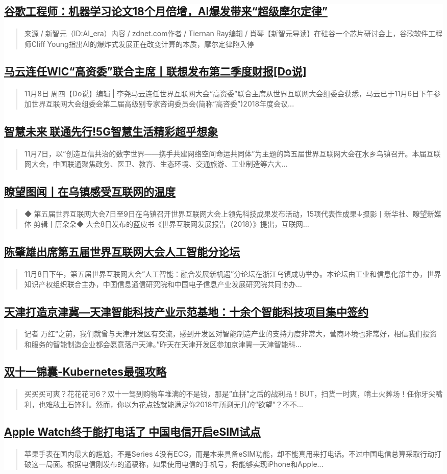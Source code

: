  ## [谷歌工程师：机器学习论文18个月倍增，AI爆发带来“超级摩尔定律”](http://mp.weixin.qq.com/s?src=11&timestamp=1541752207&ver=1233&signature=epII9O8uSf3dWZwtnsTgswj8xAk4C54UwGImanebQz*owabELMYMVTYcJ1Gpx2KFl6d0EuI-XbmjvuN2GOpff7ODa2eHlWLM6Ogz9PlYX6j1nK6FVJVoZwBYoT13ZTUh&new=1)
 > 来源 / 新智元（ID:AI_era）内容 / zdnet.com作者 / Tiernan Ray编辑 / 肖琴【新智元导读】在硅谷一个芯片研讨会上，谷歌软件工程师Cliff Young指出AI的爆炸式发展正在改变计算的本质，摩尔定律陷入停
 ## [马云连任WIC“高资委”联合主席丨联想发布第二季度财报\[Do说\]](http://mp.weixin.qq.com/s?src=11&timestamp=1541752207&ver=1233&signature=6vbXAjTJ6DL4MEYBgD43CRA*HLVSAUGnD52WAHEG6x3yRrfUdzirpG9LKrimIVHMsXsqzk-W-7srLxMXxIIclqYI36tQAoBNjgNAxlSTt6-sZVP3VLhQkVRuTkpm2rUl&new=1)
 > 11月8日 周四【Do说】编辑 | 李尧马云连任世界互联网大会“高资委”联合主席从世界互联网大会组委会获悉，马云已于11月6日下午参加世界互联网大会组委会第二届高级别专家咨询委员会(简称“高咨委”)2018年度会议...
 ## [智慧未来 联通先行!5G智慧生活精彩超乎想象](http://mp.weixin.qq.com/s?src=11&timestamp=1541752207&ver=1233&signature=aihqJPdPRF60vKvuNsPGTXpYdn3iJvrDV-YDFojJ9Z-Xe2VUjsIafoDAAVCoQSGkTiiigOS4zatuE-8SiwnnO9AznUDE8kFj4PZoyITR2MpRr9K2x5Lsga6cnlsFiyfM&new=1)
 > 11月7日，以“创造互信共治的数字世界——携手共建网络空间命运共同体”为主题的第五届世界互联网大会在水乡乌镇召开。本届互联网大会，中国联通聚焦政务、医卫、教育、生态环境、交通旅游、工业制造等六大...
 ## [瞭望图闻丨在乌镇感受互联网的温度](http://mp.weixin.qq.com/s?src=11&timestamp=1541752207&ver=1233&signature=UO55Lo9F7jl8qXehgMVBrak9X37yjE1izGa46V4OlERw03nGbdcszEoQxa6XMsg2eNQj5CMPq6aa-KX9zsolxQfuyWpLmkMIWLadhuavkKvA0SaCKO9qBQF4SaAZXJ*W&new=1)
 > ◆ 第五届世界互联网大会7日至9日在乌镇召开世界互联网大会上领先科技成果发布活动，15项代表性成果↓摄影丨新华社、瞭望新媒体 剪辑丨唐朵朵◆ 大会8日发布的蓝皮书《世界互联网发展报告（2018）》提出，互联网...
 ## [陈肇雄出席第五届世界互联网大会人工智能分论坛](http://mp.weixin.qq.com/s?src=11&timestamp=1541752207&ver=1233&signature=xdi6jkYTHqphZh30NA2gU5thHgv8RfNILfEoACrn7k9NaZZuXXC*5rYyR6-4qlOi*Khct6TTQ7E1q6OyMVBz45PNbvetY9VFtBqhMQn-hRrWXcLIkGXM2mFwicMK1rXE&new=1)
 > 11月8日下午，第五届世界互联网大会“人工智能：融合发展新机遇”分论坛在浙江乌镇成功举办。本论坛由工业和信息化部主办，世界知识产权组织联合主办，中国信息通信研究院和中国电子信息产业发展研究院共同协办...
 ## [天津打造京津冀—天津智能科技产业示范基地：十余个智能科技项目集中签约](http://mp.weixin.qq.com/s?src=11&timestamp=1541752207&ver=1233&signature=CJyDSw5zLpn*NxcoeVQBIT0oHuaVLLGjIH4zBErpIUwsmDje6HhdI5YcL3m4*akxXfXbT3l0wkrLaRAEVZ*zLD2O3pQqeobmObDPfrLtxutUuweZsQXm51gImwFzpaLq&new=1)
 > 记者 万红“之前，我们就曾与天津开发区有交流，感到开发区对智能制造产业的支持力度非常大，营商环境也非常好，相信我们投资和服务的智能制造企业都会愿意落户天津。”昨天在天津开发区参加京津冀—天津智能科...
 ## [双十一锦囊-Kubernetes最强攻略](http://mp.weixin.qq.com/s?src=11&timestamp=1541752207&ver=1233&signature=WJFO5wHYCkLOQLJBrc-JeCWolzVvJ8rWhHfx6LeGQNW6d-BULS770knzju5zBZRJKNPf9gY0R0nfEA7XPSuRuwQdhBYN3JaN7RO7qFFVpEXbMJl*-MLESweUZy*1IPJC&new=1)
 > 买买买可爽？花花花可6？双十一驾到购物车堆满的不是钱，那是“血拼”之后的战利品！BUT，扫货一时爽，啃土火葬场！任你牙尖嘴利，也难敌土石锋利。然而，你以为花点钱就能满足你2018年所剩无几的“欲望”？不不...
 ## [Apple Watch终于能打电话了 中国电信开启eSIM试点](http://mp.weixin.qq.com/s?src=11&timestamp=1541752207&ver=1233&signature=5YMXG4E-7pW32PpQ7ZgISV8jzpetuqQtiIGL5lR3NEernHvt5YbyAlNhgImaMF5CeITN6f6fgNKezVpYzGQkfZadYG4Ux9mMgj0nKQXhzZYPoq19Bndk1zTcmaIg3zqP&new=1)
 > 苹果手表在国内最大的尴尬，不是Series 4没有ECG，而是本来具备eSIM功能，却不能真用来打电话。不过中国电信总算采取行动打破这一局面。根据电信刚发布的通稿称，如果使用电信的手机号，将能够实现iPhone和Apple...